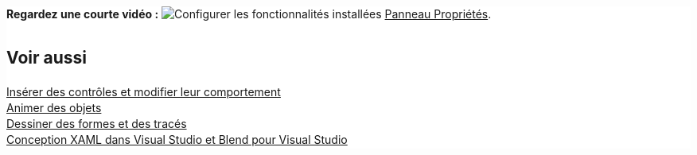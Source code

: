 **Regardez une courte vidéo :** ![Configurer les fonctionnalités installées](~/designers/media/bldadminconsoleinitialconfigicon.PNG "BldAdminConsoleInitialConfigIcon") [Panneau Propriétés](https://www.youtube.com/watch?v=HCqQfiobdag&list=PLBDF977B2F1DAB358&index=7).  
  
## <a name="see-also"></a>Voir aussi  
 [Insérer des contrôles et modifier leur comportement](../designers/insert-controls-and-modify-their-behavior-in-xaml-designer.md)   
 [Animer des objets](../designers/animate-objects-in-xaml-designer.md)   
 [Dessiner des formes et des tracés](../designers/draw-shapes-and-paths.md)   
 [Conception XAML dans Visual Studio et Blend pour Visual Studio](../designers/designing-xaml-in-visual-studio.md)
